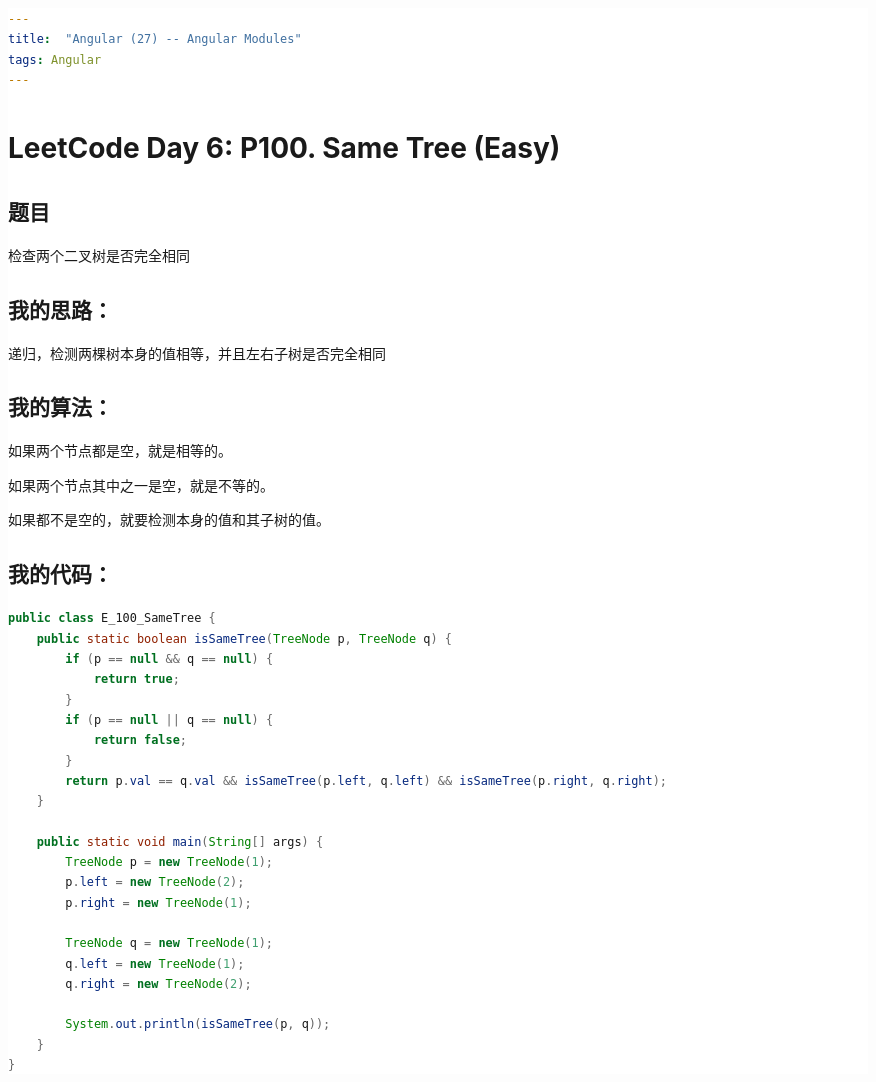 ```yaml
---
title:  "Angular (27) -- Angular Modules"
tags: Angular
---
```


# LeetCode Day 6: P100. Same Tree (Easy)

## 题目

检查两个二叉树是否完全相同

## 我的思路：

递归，检测两棵树本身的值相等，并且左右子树是否完全相同

## 我的算法：

如果两个节点都是空，就是相等的。

如果两个节点其中之一是空，就是不等的。

如果都不是空的，就要检测本身的值和其子树的值。

## 我的代码：

```java
public class E_100_SameTree {
    public static boolean isSameTree(TreeNode p, TreeNode q) {
        if (p == null && q == null) {
            return true;
        }
        if (p == null || q == null) {
            return false;
        }
        return p.val == q.val && isSameTree(p.left, q.left) && isSameTree(p.right, q.right);
    }

    public static void main(String[] args) {
        TreeNode p = new TreeNode(1);
        p.left = new TreeNode(2);
        p.right = new TreeNode(1);

        TreeNode q = new TreeNode(1);
        q.left = new TreeNode(1);
        q.right = new TreeNode(2);

        System.out.println(isSameTree(p, q));
    }
}

```
